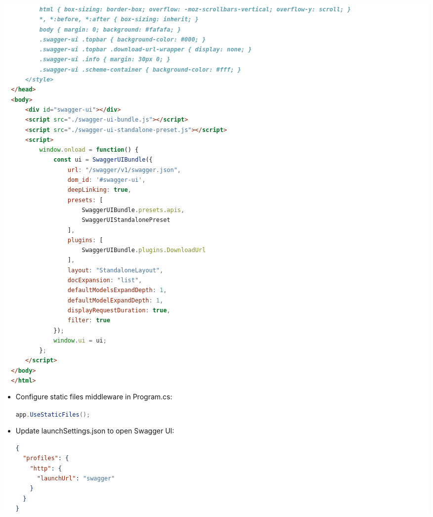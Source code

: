 ```markdown
          html { box-sizing: border-box; overflow: -moz-scrollbars-vertical; overflow-y: scroll; }
          *, *:before, *:after { box-sizing: inherit; }
          body { margin: 0; background: #fafafa; }
          .swagger-ui .topbar { background-color: #000; }
          .swagger-ui .topbar .download-url-wrapper { display: none; }
          .swagger-ui .info { margin: 30px 0; }
          .swagger-ui .scheme-container { background-color: #fff; }
      </style>
  </head>
  <body>
      <div id="swagger-ui"></div>
      <script src="./swagger-ui-bundle.js"></script>
      <script src="./swagger-ui-standalone-preset.js"></script>
      <script>
          window.onload = function() {
              const ui = SwaggerUIBundle({
                  url: "/swagger/v1/swagger.json",
                  dom_id: '#swagger-ui',
                  deepLinking: true,
                  presets: [
                      SwaggerUIBundle.presets.apis,
                      SwaggerUIStandalonePreset
                  ],
                  plugins: [
                      SwaggerUIBundle.plugins.DownloadUrl
                  ],
                  layout: "StandaloneLayout",
                  docExpansion: "list",
                  defaultModelsExpandDepth: 1,
                  defaultModelExpandDepth: 1,
                  displayRequestDuration: true,
                  filter: true
              });
              window.ui = ui;
          };
      </script>
  </body>
  </html>
  ```

- Configure static files middleware in Program.cs:
  ```csharp
  app.UseStaticFiles();
  ```

- Update launchSettings.json to open Swagger UI:
  ```json
  {
    "profiles": {
      "http": {
        "launchUrl": "swagger"
      }
    }
  }
  ```
